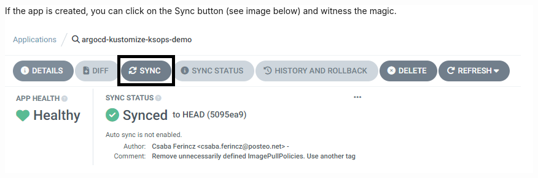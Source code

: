 If the app is created, you can click on the Sync button (see image below) and witness the magic.

![Sync application](media/argocd-application-part3.png)

